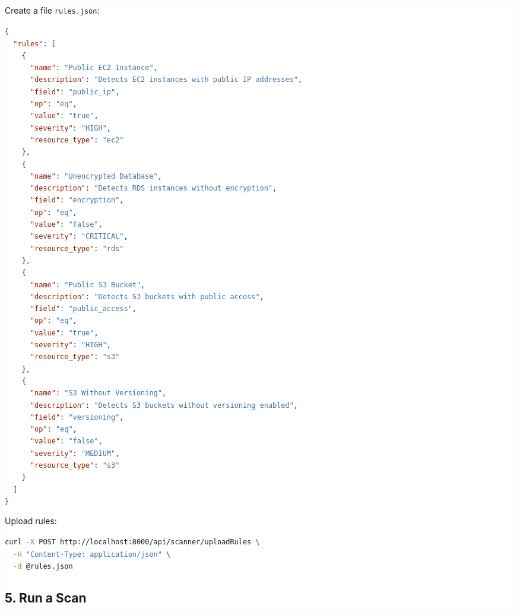 Create a file `rules.json`:

```json
{
  "rules": [
    {
      "name": "Public EC2 Instance",
      "description": "Detects EC2 instances with public IP addresses",
      "field": "public_ip",
      "op": "eq",
      "value": "true",
      "severity": "HIGH",
      "resource_type": "ec2"
    },
    {
      "name": "Unencrypted Database",
      "description": "Detects RDS instances without encryption",
      "field": "encryption",
      "op": "eq",
      "value": "false",
      "severity": "CRITICAL",
      "resource_type": "rds"
    },
    {
      "name": "Public S3 Bucket",
      "description": "Detects S3 buckets with public access",
      "field": "public_access",
      "op": "eq",
      "value": "true",
      "severity": "HIGH",
      "resource_type": "s3"
    },
    {
      "name": "S3 Without Versioning",
      "description": "Detects S3 buckets without versioning enabled",
      "field": "versioning",
      "op": "eq",
      "value": "false",
      "severity": "MEDIUM",
      "resource_type": "s3"
    }
  ]
}
```

Upload rules:

```bash
curl -X POST http://localhost:8000/api/scanner/uploadRules \
  -H "Content-Type: application/json" \
  -d @rules.json
```

## 5. Run a Scan

